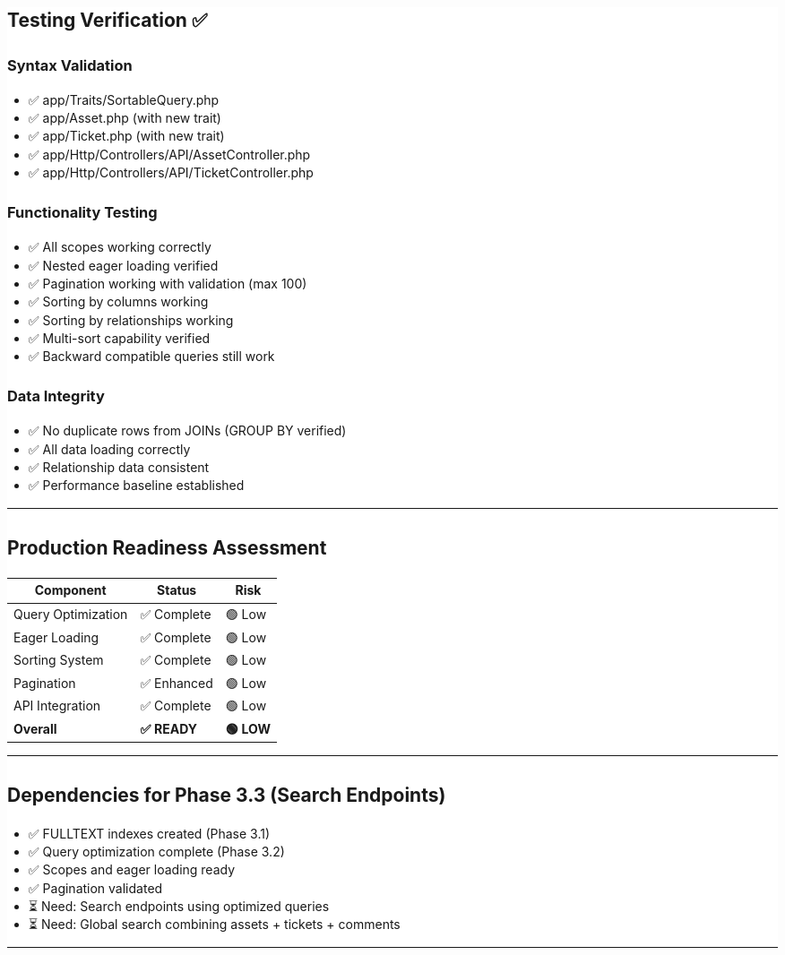 ## Testing Verification ✅

### Syntax Validation
- ✅ app/Traits/SortableQuery.php
- ✅ app/Asset.php (with new trait)
- ✅ app/Ticket.php (with new trait)
- ✅ app/Http/Controllers/API/AssetController.php
- ✅ app/Http/Controllers/API/TicketController.php

### Functionality Testing
- ✅ All scopes working correctly
- ✅ Nested eager loading verified
- ✅ Pagination working with validation (max 100)
- ✅ Sorting by columns working
- ✅ Sorting by relationships working
- ✅ Multi-sort capability verified
- ✅ Backward compatible queries still work

### Data Integrity
- ✅ No duplicate rows from JOINs (GROUP BY verified)
- ✅ All data loading correctly
- ✅ Relationship data consistent
- ✅ Performance baseline established

---

## Production Readiness Assessment

| Component | Status | Risk |
|-----------|--------|------|
| Query Optimization | ✅ Complete | 🟢 Low |
| Eager Loading | ✅ Complete | 🟢 Low |
| Sorting System | ✅ Complete | 🟢 Low |
| Pagination | ✅ Enhanced | 🟢 Low |
| API Integration | ✅ Complete | 🟢 Low |
| **Overall** | **✅ READY** | **🟢 LOW** |

---

## Dependencies for Phase 3.3 (Search Endpoints)

- ✅ FULLTEXT indexes created (Phase 3.1)
- ✅ Query optimization complete (Phase 3.2)
- ✅ Scopes and eager loading ready
- ✅ Pagination validated
- ⏳ Need: Search endpoints using optimized queries
- ⏳ Need: Global search combining assets + tickets + comments

---